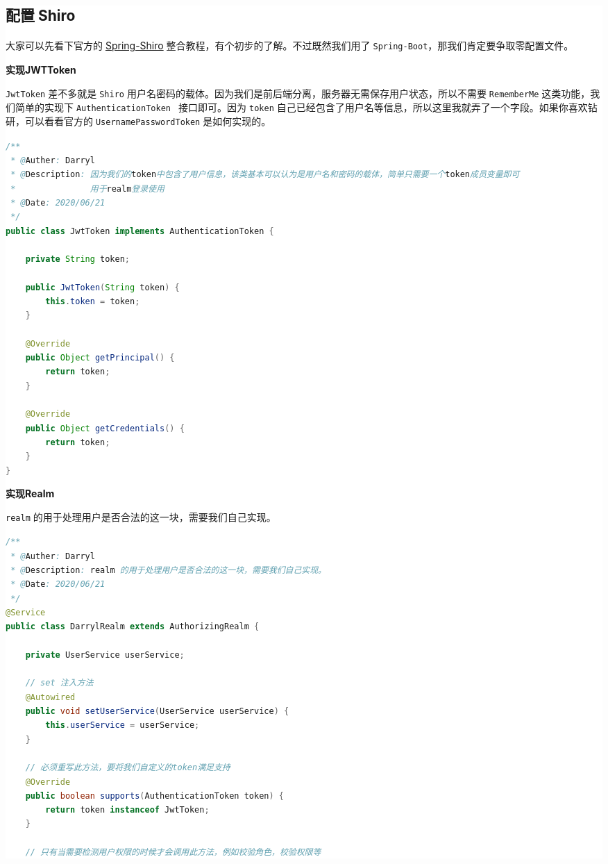 ## 配置 Shiro

大家可以先看下官方的 [Spring-Shiro](http://shiro.apache.org/spring.html) 整合教程，有个初步的了解。不过既然我们用了 `Spring-Boot`，那我们肯定要争取零配置文件。

**实现JWTToken**

`JwtToken` 差不多就是 `Shiro` 用户名密码的载体。因为我们是前后端分离，服务器无需保存用户状态，所以不需要 `RememberMe` 这类功能，我们简单的实现下 `AuthenticationToken
` 接口即可。因为 `token` 自己已经包含了用户名等信息，所以这里我就弄了一个字段。如果你喜欢钻研，可以看看官方的 `UsernamePasswordToken` 是如何实现的。

```java
/**
 * @Auther: Darryl
 * @Description: 因为我们的token中包含了用户信息，该类基本可以认为是用户名和密码的载体，简单只需要一个token成员变量即可
 *               用于realm登录使用
 * @Date: 2020/06/21
 */
public class JwtToken implements AuthenticationToken {

	private String token;

	public JwtToken(String token) {
		this.token = token;
	}

	@Override
	public Object getPrincipal() {
		return token;
	}

	@Override
	public Object getCredentials() {
		return token;
	}
}
```

**实现Realm**

`realm` 的用于处理用户是否合法的这一块，需要我们自己实现。

```java
/**
 * @Auther: Darryl
 * @Description: realm 的用于处理用户是否合法的这一块，需要我们自己实现。
 * @Date: 2020/06/21
 */
@Service
public class DarrylRealm extends AuthorizingRealm {

	private UserService userService;

	// set 注入方法
	@Autowired
	public void setUserService(UserService userService) {
		this.userService = userService;
	}

	// 必须重写此方法，要将我们自定义的token满足支持
	@Override
	public boolean supports(AuthenticationToken token) {
		return token instanceof JwtToken;
	}

	// 只有当需要检测用户权限的时候才会调用此方法，例如校验角色，校验权限等
```